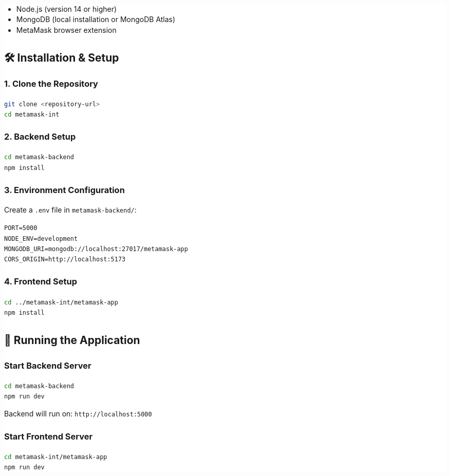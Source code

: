 - Node.js (version 14 or higher)
- MongoDB (local installation or MongoDB Atlas)
- MetaMask browser extension

## 🛠️ Installation & Setup

### 1. Clone the Repository

```bash
git clone <repository-url>
cd metamask-int
```

### 2. Backend Setup

```bash
cd metamask-backend
npm install
```

### 3. Environment Configuration

Create a `.env` file in `metamask-backend/`:

```env
PORT=5000
NODE_ENV=development
MONGODB_URI=mongodb://localhost:27017/metamask-app
CORS_ORIGIN=http://localhost:5173
```

### 4. Frontend Setup

```bash
cd ../metamask-int/metamask-app
npm install
```

## 🚀 Running the Application

### Start Backend Server

```bash
cd metamask-backend
npm run dev
```

Backend will run on: `http://localhost:5000`

### Start Frontend Server

```bash
cd metamask-int/metamask-app
npm run dev
```
